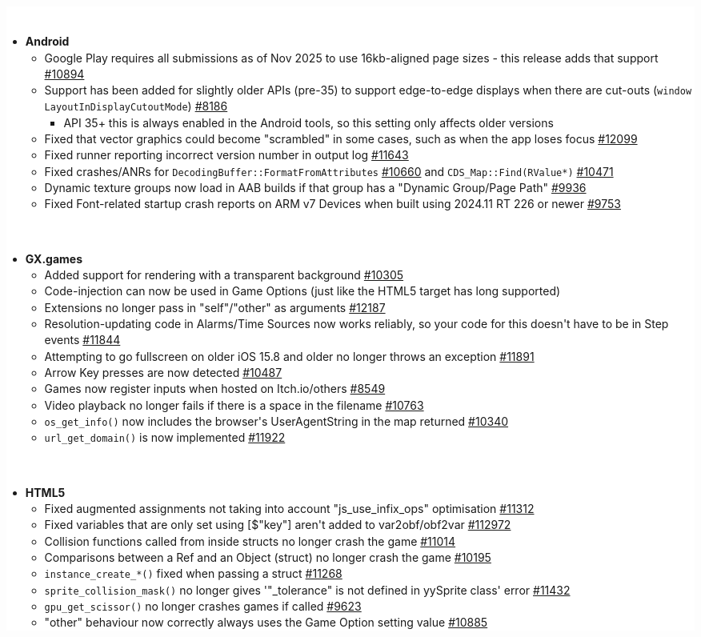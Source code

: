 <br>

- **Android**
    - Google Play requires all submissions as of Nov 2025 to use 16kb-aligned page sizes - this release adds that support [#10894](https://github.com/YoYoGames/GameMaker-Bugs/issues/10894)
    - Support has been added for slightly older APIs (pre-35) to support edge-to-edge displays when there are cut-outs (`windowLayoutInDisplayCutoutMode`) [#8186](https://github.com/YoYoGames/GameMaker-Bugs/issues/8186)
        - API 35+ this is always enabled in the Android tools, so this setting only affects older versions
    - Fixed that vector graphics could become "scrambled" in some cases, such as when the app loses focus [#12099](https://github.com/YoYoGames/GameMaker-Bugs/issues/12099)
    - Fixed runner reporting incorrect version number in output log [#11643](https://github.com/YoYoGames/GameMaker-Bugs/issues/11643)
    - Fixed crashes/ANRs for `DecodingBuffer::FormatFromAttributes` [#10660](https://github.com/YoYoGames/GameMaker-Bugs/issues/10660) and `CDS_Map::Find(RValue*)` [#10471](https://github.com/YoYoGames/GameMaker-Bugs/issues/10471)
    - Dynamic texture groups now load in AAB builds if that group has a "Dynamic Group/Page Path" [#9936](https://github.com/YoYoGames/GameMaker-Bugs/issues/9936)
    - Fixed Font-related startup crash reports on ARM v7 Devices when built using 2024.11 RT 226 or newer [#9753](https://github.com/YoYoGames/GameMaker-Bugs/issues/9753)

<br>

- **GX.games**
    - Added support for rendering with a transparent background [#10305](https://github.com/YoYoGames/GameMaker-Bugs/issues/10305)
    - Code-injection can now be used in Game Options (just like the HTML5 target has long supported)
    - Extensions no longer pass in "self"/"other" as arguments [#12187](https://github.com/YoYoGames/GameMaker-Bugs/issues/12187)
    - Resolution-updating code in Alarms/Time Sources now works reliably, so your code for this doesn't have to be in Step events [#11844](https://github.com/YoYoGames/GameMaker-Bugs/issues/11844)
    - Attempting to go fullscreen on older iOS 15.8 and older no longer throws an exception [#11891](https://github.com/YoYoGames/GameMaker-Bugs/issues/11891)
    - Arrow Key presses are now detected [#10487](https://github.com/YoYoGames/GameMaker-Bugs/issues/10487)
    - Games now register inputs when hosted on Itch.io/others [#8549](https://github.com/YoYoGames/GameMaker-Bugs/issues/8549)
    - Video playback no longer fails if there is a space in the filename [#10763](https://github.com/YoYoGames/GameMaker-Bugs/issues/10763)
    - `os_get_info()` now includes the browser's UserAgentString in the map returned [#10340](https://github.com/YoYoGames/GameMaker-Bugs/issues/10340)
    - `url_get_domain()` is now implemented [#11922](https://github.com/YoYoGames/GameMaker-Bugs/issues/11922)

<br>

- **HTML5**
    - Fixed augmented assignments not taking into account "js_use_infix_ops" optimisation [#11312](https://github.com/YoYoGames/GameMaker-Bugs/issues/11312)
    - Fixed variables that are only set using [$"key"] aren't added to var2obf/obf2var [#112972](https://github.com/YoYoGames/GameMaker-Bugs/issues/11297)
    - Collision functions called from inside structs no longer crash the game [#11014](https://github.com/YoYoGames/GameMaker-Bugs/issues/11014)
    - Comparisons between a Ref and an Object (struct) no longer crash the game [#10195](https://github.com/YoYoGames/GameMaker-Bugs/issues/10195)
    - `instance_create_*()` fixed when passing a struct [#11268](https://github.com/YoYoGames/GameMaker-Bugs/issues/11268)
    - `sprite_collision_mask()` no longer gives '"_tolerance" is not defined in yySprite class' error [#11432](https://github.com/YoYoGames/GameMaker-Bugs/issues/11432)
    - `gpu_get_scissor()` no longer crashes games if called [#9623](https://github.com/YoYoGames/GameMaker-Bugs/issues/9623)
    - "other" behaviour now correctly always uses the Game Option setting value [#10885](https://github.com/YoYoGames/GameMaker-Bugs/issues/10885)
